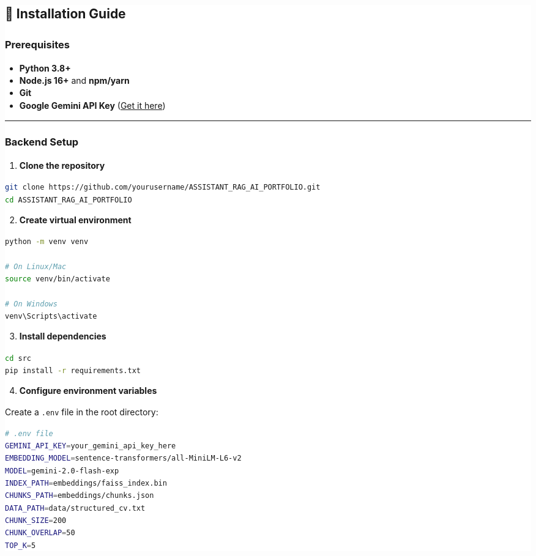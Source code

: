 
## 🚀 Installation Guide

### Prerequisites

- **Python 3.8+**
- **Node.js 16+** and **npm/yarn**
- **Git**
- **Google Gemini API Key** ([Get it here](https://makersuite.google.com/app/apikey))

---

### Backend Setup

1. **Clone the repository**
```bash
git clone https://github.com/yourusername/ASSISTANT_RAG_AI_PORTFOLIO.git
cd ASSISTANT_RAG_AI_PORTFOLIO
```

2. **Create virtual environment**
```bash
python -m venv venv

# On Linux/Mac
source venv/bin/activate

# On Windows
venv\Scripts\activate
```

3. **Install dependencies**
```bash
cd src
pip install -r requirements.txt
```

4. **Configure environment variables**

Create a `.env` file in the root directory:

```bash
# .env file
GEMINI_API_KEY=your_gemini_api_key_here
EMBEDDING_MODEL=sentence-transformers/all-MiniLM-L6-v2
MODEL=gemini-2.0-flash-exp
INDEX_PATH=embeddings/faiss_index.bin
CHUNKS_PATH=embeddings/chunks.json
DATA_PATH=data/structured_cv.txt
CHUNK_SIZE=200
CHUNK_OVERLAP=50
TOP_K=5

```
